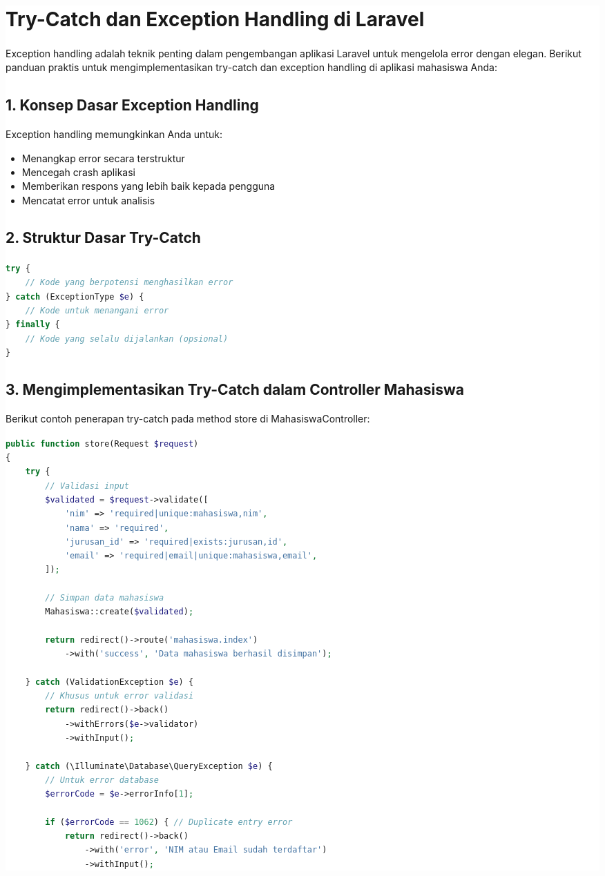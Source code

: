 # Try-Catch dan Exception Handling di Laravel

Exception handling adalah teknik penting dalam pengembangan aplikasi Laravel untuk mengelola error dengan elegan. Berikut panduan praktis untuk mengimplementasikan try-catch dan exception handling di aplikasi mahasiswa Anda:

## 1. Konsep Dasar Exception Handling

Exception handling memungkinkan Anda untuk:
- Menangkap error secara terstruktur
- Mencegah crash aplikasi
- Memberikan respons yang lebih baik kepada pengguna
- Mencatat error untuk analisis

## 2. Struktur Dasar Try-Catch

```php
try {
    // Kode yang berpotensi menghasilkan error
} catch (ExceptionType $e) {
    // Kode untuk menangani error
} finally {
    // Kode yang selalu dijalankan (opsional)
}
```

## 3. Mengimplementasikan Try-Catch dalam Controller Mahasiswa

Berikut contoh penerapan try-catch pada method store di MahasiswaController:

```php
public function store(Request $request)
{
    try {
        // Validasi input
        $validated = $request->validate([
            'nim' => 'required|unique:mahasiswa,nim',
            'nama' => 'required',
            'jurusan_id' => 'required|exists:jurusan,id',
            'email' => 'required|email|unique:mahasiswa,email',
        ]);
        
        // Simpan data mahasiswa
        Mahasiswa::create($validated);
        
        return redirect()->route('mahasiswa.index')
            ->with('success', 'Data mahasiswa berhasil disimpan');
            
    } catch (ValidationException $e) {
        // Khusus untuk error validasi
        return redirect()->back()
            ->withErrors($e->validator)
            ->withInput();
            
    } catch (\Illuminate\Database\QueryException $e) {
        // Untuk error database
        $errorCode = $e->errorInfo[1];
        
        if ($errorCode == 1062) { // Duplicate entry error
            return redirect()->back()
                ->with('error', 'NIM atau Email sudah terdaftar')
                ->withInput();
```